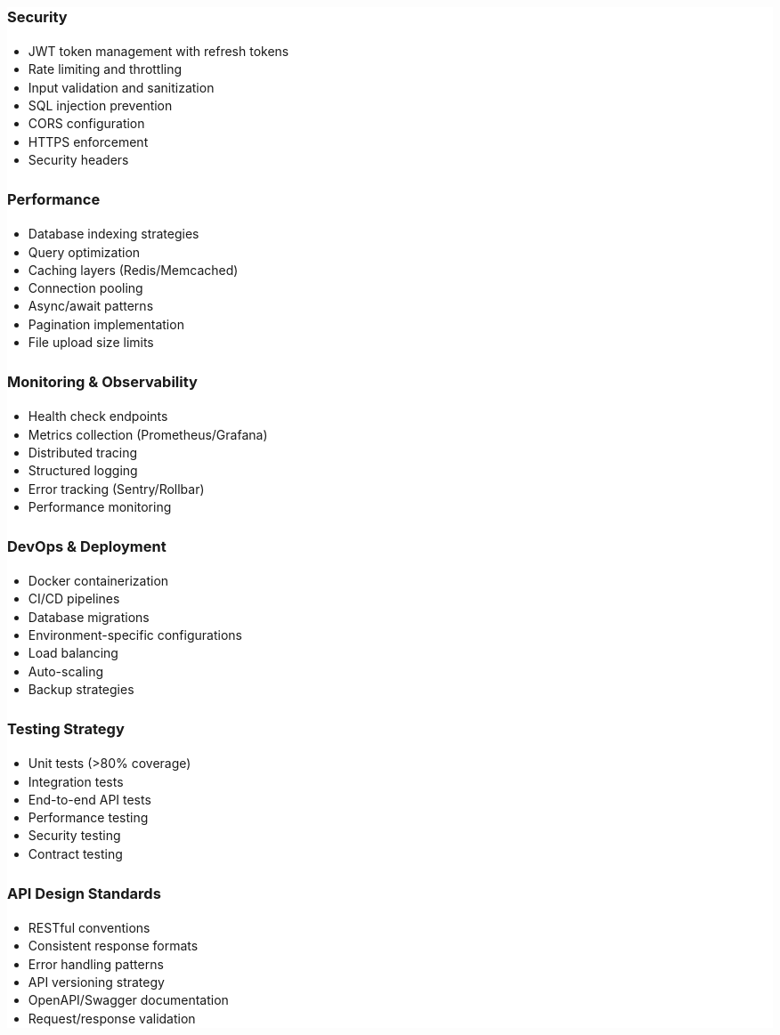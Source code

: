 ### Security
- JWT token management with refresh tokens
- Rate limiting and throttling
- Input validation and sanitization
- SQL injection prevention
- CORS configuration
- HTTPS enforcement
- Security headers

### Performance
- Database indexing strategies
- Query optimization
- Caching layers (Redis/Memcached)
- Connection pooling
- Async/await patterns
- Pagination implementation
- File upload size limits

### Monitoring & Observability
- Health check endpoints
- Metrics collection (Prometheus/Grafana)
- Distributed tracing
- Structured logging
- Error tracking (Sentry/Rollbar)
- Performance monitoring

### DevOps & Deployment
- Docker containerization
- CI/CD pipelines
- Database migrations
- Environment-specific configurations
- Load balancing
- Auto-scaling
- Backup strategies

### Testing Strategy
- Unit tests (>80% coverage)
- Integration tests
- End-to-end API tests
- Performance testing
- Security testing
- Contract testing

### API Design Standards
- RESTful conventions
- Consistent response formats
- Error handling patterns
- API versioning strategy
- OpenAPI/Swagger documentation
- Request/response validation
